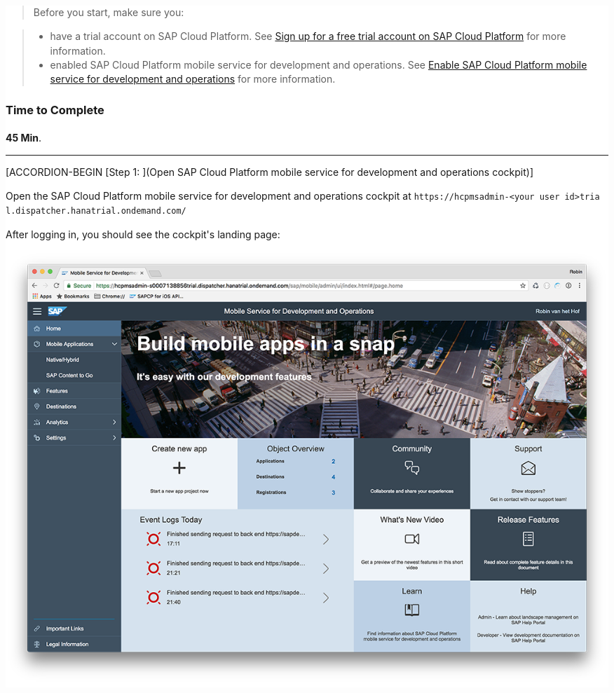 > Before you start, make sure you:

> - have a trial account on SAP Cloud Platform. See [Sign up for a free trial account on SAP Cloud Platform](https://www.sap.com/developer/tutorials/hcp-create-trial-account.html) for more information.
> - enabled SAP Cloud Platform mobile service for development and operations. See [Enable SAP Cloud Platform mobile service for development and operations](https://www.sap.com/developer/tutorials/fiori-ios-hcpms-setup.html) for more information.


### Time to Complete
**45 Min**.

---

[ACCORDION-BEGIN [Step 1: ](Open SAP Cloud Platform mobile service for development and operations cockpit)]

Open the SAP Cloud Platform mobile service for development and operations cockpit at `https://hcpmsadmin-<your user id>trial.dispatcher.hanatrial.ondemand.com/`

After logging in, you should see the cockpit's landing page:

![SAPcpms cockpit](fiori-ios-scpms-create-demo-app-01.png)
